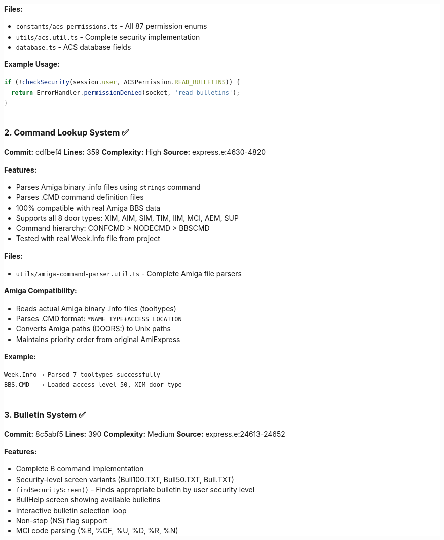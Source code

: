 **Files:**
- `constants/acs-permissions.ts` - All 87 permission enums
- `utils/acs.util.ts` - Complete security implementation
- `database.ts` - ACS database fields

**Example Usage:**
```typescript
if (!checkSecurity(session.user, ACSPermission.READ_BULLETINS)) {
  return ErrorHandler.permissionDenied(socket, 'read bulletins');
}
```

---

### 2. Command Lookup System ✅
**Commit:** cdfbef4
**Lines:** 359
**Complexity:** High
**Source:** express.e:4630-4820

**Features:**
- Parses Amiga binary .info files using `strings` command
- Parses .CMD command definition files
- 100% compatible with real Amiga BBS data
- Supports all 8 door types: XIM, AIM, SIM, TIM, IIM, MCI, AEM, SUP
- Command hierarchy: CONFCMD > NODECMD > BBSCMD
- Tested with real Week.Info file from project

**Files:**
- `utils/amiga-command-parser.util.ts` - Complete Amiga file parsers

**Amiga Compatibility:**
- Reads actual Amiga binary .info files (tooltypes)
- Parses .CMD format: `*NAME TYPE+ACCESS LOCATION`
- Converts Amiga paths (DOORS:) to Unix paths
- Maintains priority order from original AmiExpress

**Example:**
```
Week.Info → Parsed 7 tooltypes successfully
BBS.CMD   → Loaded access level 50, XIM door type
```

---

### 3. Bulletin System ✅
**Commit:** 8c5abf5
**Lines:** 390
**Complexity:** Medium
**Source:** express.e:24613-24652

**Features:**
- Complete B command implementation
- Security-level screen variants (Bull100.TXT, Bull50.TXT, Bull.TXT)
- `findSecurityScreen()` - Finds appropriate bulletin by user security level
- BullHelp screen showing available bulletins
- Interactive bulletin selection loop
- Non-stop (NS) flag support
- MCI code parsing (%B, %CF, %U, %D, %R, %N)
